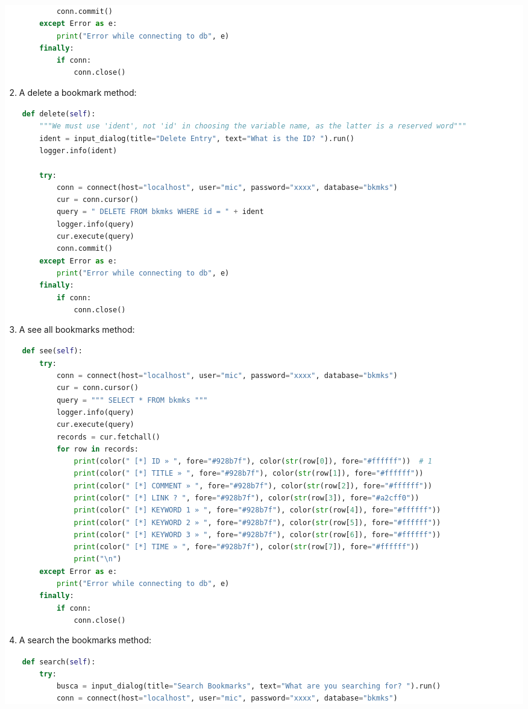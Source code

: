 ```python
            conn.commit()
        except Error as e:
            print("Error while connecting to db", e)
        finally:
            if conn:
                conn.close()
```
2. A delete a bookmark method:
```python
    def delete(self):
        """We must use 'ident', not 'id' in choosing the variable name, as the latter is a reserved word"""
        ident = input_dialog(title="Delete Entry", text="What is the ID? ").run()
        logger.info(ident)

        try:
            conn = connect(host="localhost", user="mic", password="xxxx", database="bkmks")
            cur = conn.cursor()
            query = " DELETE FROM bkmks WHERE id = " + ident
            logger.info(query)
            cur.execute(query)
            conn.commit()
        except Error as e:
            print("Error while connecting to db", e)
        finally:
            if conn:
                conn.close()
```
3. A see all bookmarks method:
```python
    def see(self):
        try:
            conn = connect(host="localhost", user="mic", password="xxxx", database="bkmks")
            cur = conn.cursor()
            query = """ SELECT * FROM bkmks """
            logger.info(query)
            cur.execute(query)
            records = cur.fetchall()
            for row in records:
                print(color(" [*] ID » ", fore="#928b7f"), color(str(row[0]), fore="#ffffff"))  # 1
                print(color(" [*] TITLE » ", fore="#928b7f"), color(str(row[1]), fore="#ffffff"))
                print(color(" [*] COMMENT » ", fore="#928b7f"), color(str(row[2]), fore="#ffffff"))
                print(color(" [*] LINK ? ", fore="#928b7f"), color(str(row[3]), fore="#a2cff0"))
                print(color(" [*] KEYWORD 1 » ", fore="#928b7f"), color(str(row[4]), fore="#ffffff"))
                print(color(" [*] KEYWORD 2 » ", fore="#928b7f"), color(str(row[5]), fore="#ffffff"))
                print(color(" [*] KEYWORD 3 » ", fore="#928b7f"), color(str(row[6]), fore="#ffffff"))
                print(color(" [*] TIME » ", fore="#928b7f"), color(str(row[7]), fore="#ffffff"))
                print("\n")
        except Error as e:
            print("Error while connecting to db", e)
        finally:
            if conn:
                conn.close()
```
4. A search the bookmarks method:
```python
    def search(self):
        try:
            busca = input_dialog(title="Search Bookmarks", text="What are you searching for? ").run()
            conn = connect(host="localhost", user="mic", password="xxxx", database="bkmks")
```